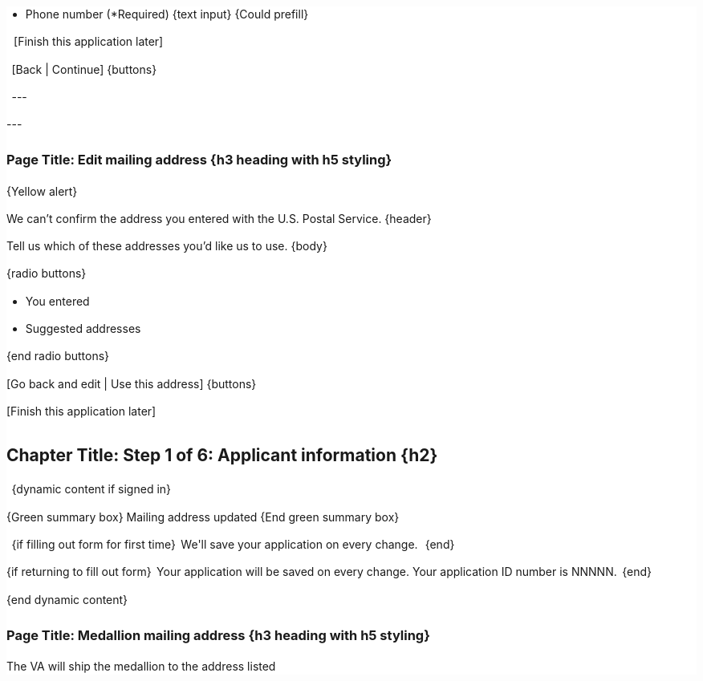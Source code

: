 - Phone number (*Required) {text input} {Could prefill} 
 
   
[Finish this application later]  

  
[Back | Continue] {buttons}   

  
---  

---  
 
 

### Page Title: Edit mailing address {h3 heading with h5 styling}  
 

{Yellow alert} 

We can’t confirm the address you entered with the U.S. Postal Service. {header} 

Tell us which of these addresses you’d like us to use. {body} 

{radio buttons}  

- You entered 

- Suggested addresses 

{end radio buttons} 

[Go back and edit | Use this address] {buttons}   
 
[Finish this application later]  
 

## Chapter Title: Step 1 of 6: Applicant information {h2}  
  
{dynamic content if signed in}  
 
{Green summary box} 
Mailing address updated 
{End green summary box} 

  
{if filling out form for first time}  
We'll save your application on every change.   
{end}  
  

{if returning to fill out form}  
Your application will be saved on every change. Your application ID number is NNNNN.  
{end}  
  

{end dynamic content}  
 
### Page Title: Medallion mailing address {h3 heading with h5 styling}  
 
The VA will ship the medallion to the address listed 
 